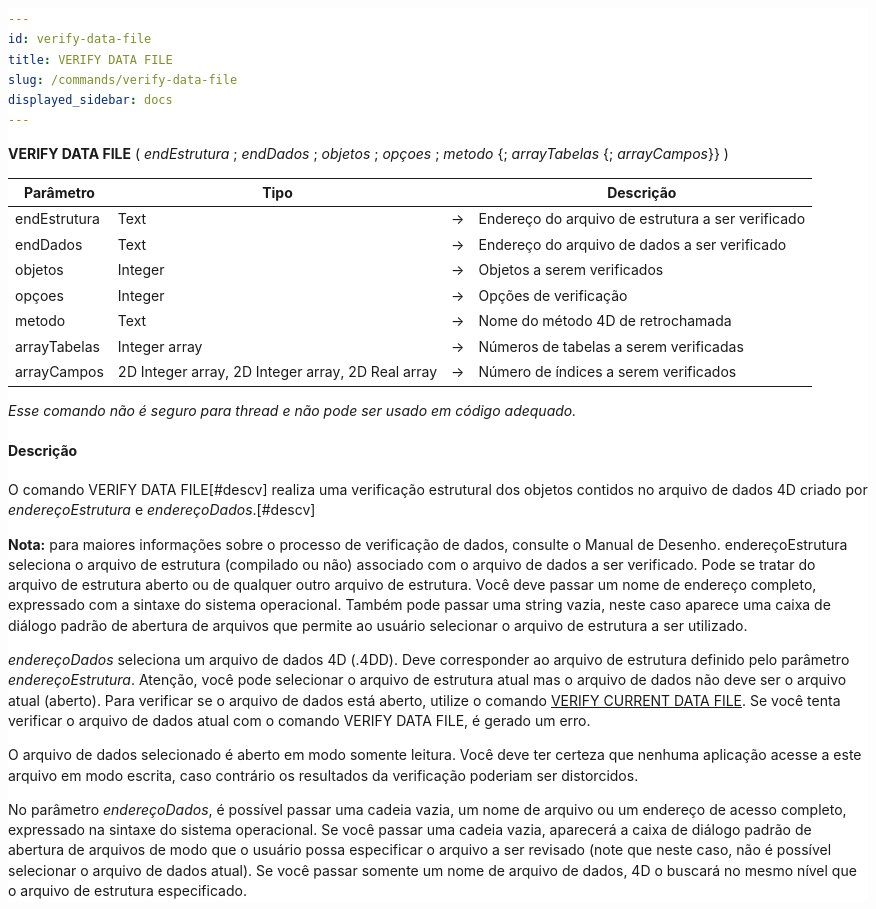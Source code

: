 ```yaml
---
id: verify-data-file
title: VERIFY DATA FILE
slug: /commands/verify-data-file
displayed_sidebar: docs
---
```


**VERIFY DATA FILE** ( *endEstrutura* ; *endDados* ; *objetos* ; *opçoes* ; *metodo* {; *arrayTabelas* {; *arrayCampos*}} )

| Parâmetro | Tipo |  | Descrição |
| --- | --- | --- | --- |
| endEstrutura | Text | &#8594;  | Endereço do arquivo de estrutura a ser verificado |
| endDados | Text | &#8594;  | Endereço do arquivo de dados a ser verificado |
| objetos | Integer | &#8594;  | Objetos a serem verificados |
| opçoes | Integer | &#8594;  | Opções de verificação |
| metodo | Text | &#8594;  | Nome do método 4D de retrochamada |
| arrayTabelas | Integer array | &#8594;  | Números de tabelas a serem verificadas |
| arrayCampos | 2D Integer array, 2D Integer array, 2D Real array | &#8594;  | Número de índices a serem verificados |



*Esse comando não é seguro para thread e não pode ser usado em código adequado.*


#### Descrição 

O comando VERIFY DATA FILE\[#descv\] realiza uma verificação estrutural dos objetos contidos no arquivo de dados 4D criado por *endereçoEstrutura* e *endereçoDados*.\[#descv\]

**Nota:** para maiores informações sobre o processo de verificação de dados, consulte o Manual de Desenho. endereçoEstrutura seleciona o arquivo de estrutura (compilado ou não) associado com o arquivo de dados a ser verificado. Pode se tratar do arquivo de estrutura aberto ou de qualquer outro arquivo de estrutura. Você deve passar um nome de endereço completo, expressado com a sintaxe do sistema operacional. Também pode passar uma string vazia, neste caso aparece uma caixa de diálogo padrão de abertura de arquivos que permite ao usuário selecionar o arquivo de estrutura a ser utilizado.

*endereçoDados* seleciona um arquivo de dados 4D (.4DD). Deve corresponder ao arquivo de estrutura definido pelo parâmetro *endereçoEstrutura*. Atenção, você pode selecionar o arquivo de estrutura atual mas o arquivo de dados não deve ser o arquivo atual (aberto). Para verificar se o arquivo de dados está aberto, utilize o comando [VERIFY CURRENT DATA FILE](verify-current-data-file.md). Se você tenta verificar o arquivo de dados atual com o comando VERIFY DATA FILE, é gerado um erro.

O arquivo de dados selecionado é aberto em modo somente leitura. Você deve ter certeza que nenhuma aplicação acesse a este arquivo em modo escrita, caso contrário os resultados da verificação poderiam ser distorcidos.

No parâmetro *endereçoDados*, é possível passar uma cadeia vazia, um nome de arquivo ou um endereço de acesso completo, expressado na sintaxe do sistema operacional. Se você passar uma cadeia vazia, aparecerá a caixa de diálogo padrão de abertura de arquivos de modo que o usuário possa especificar o arquivo a ser revisado (note que neste caso, não é possível selecionar o arquivo de dados atual). Se você passar somente um nome de arquivo de dados, 4D o buscará no mesmo nível que o arquivo de estrutura especificado.
